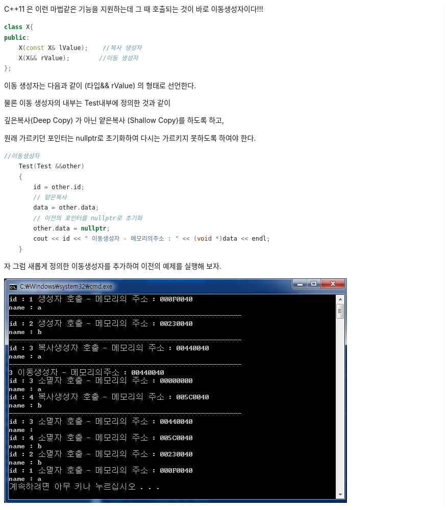 C++11 은 이런 마법같은 기능을 지원하는데 그 때 호출되는 것이 바로 이동생성자이다!!!

```cpp
class X{
public:
    X(const X& lValue);    //복사 생성자
    X(X&& rValue);        //이동 생성자
};
```

이동 생성자는 다음과 같이 (타입&& rValue) 의 형태로 선언한다.

물론 이동 생성자의 내부는 Test내부에 정의한 것과 같이 

깊은복사(Deep Copy) 가 아닌 얕은복사 (Shallow Copy)를 하도록 하고,

원래 가르키던 포인터는 nullptr로 초기화하여 다시는 가르키지 못하도록 하여야 한다.

```cpp
//이동생성자
    Test(Test &&other)
    {
        id = other.id;
		// 얕은복사
  		data = other.data; 
 		// 이전의 포인터를 nullptr로 초기화         
        other.data = nullptr;       
        cout << id << " 이동생성자 - 메모리의주소 : " << (void *)data << endl;
    }
```

자 그럼 새롭게 정의한 이동생성자를 추가하여 이전의 예제를 실행해 보자.

![출력결과](/assets/img/MoveSemantics/res1.png)
